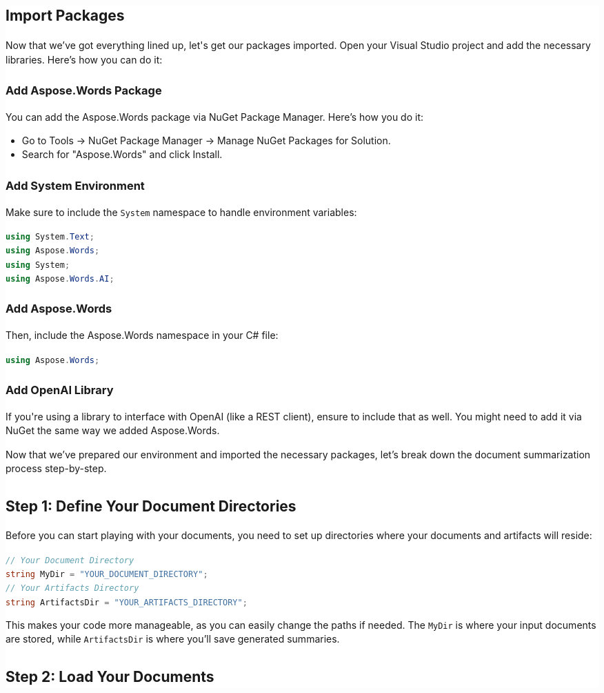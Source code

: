 ## Import Packages

Now that we’ve got everything lined up, let's get our packages imported. Open your Visual Studio project and add the necessary libraries. Here’s how you can do it:

### Add Aspose.Words Package

You can add the Aspose.Words package via NuGet Package Manager. Here’s how you do it:
- Go to Tools -> NuGet Package Manager -> Manage NuGet Packages for Solution.
- Search for "Aspose.Words" and click Install.

### Add System Environment

Make sure to include the `System` namespace to handle environment variables:
```csharp
using System.Text;
using Aspose.Words;
using System;
using Aspose.Words.AI;
```

### Add Aspose.Words

Then, include the Aspose.Words namespace in your C# file:
```csharp
using Aspose.Words;
```

### Add OpenAI Library

If you're using a library to interface with OpenAI (like a REST client), ensure to include that as well. You might need to add it via NuGet the same way we added Aspose.Words.

Now that we’ve prepared our environment and imported the necessary packages, let’s break down the document summarization process step-by-step.

## Step 1: Define Your Document Directories

Before you can start playing with your documents, you need to set up directories where your documents and artifacts will reside:

```csharp
// Your Document Directory
string MyDir = "YOUR_DOCUMENT_DIRECTORY";
// Your Artifacts Directory
string ArtifactsDir = "YOUR_ARTIFACTS_DIRECTORY";
```
This makes your code more manageable, as you can easily change the paths if needed. The `MyDir` is where your input documents are stored, while `ArtifactsDir` is where you’ll save generated summaries.

## Step 2: Load Your Documents
